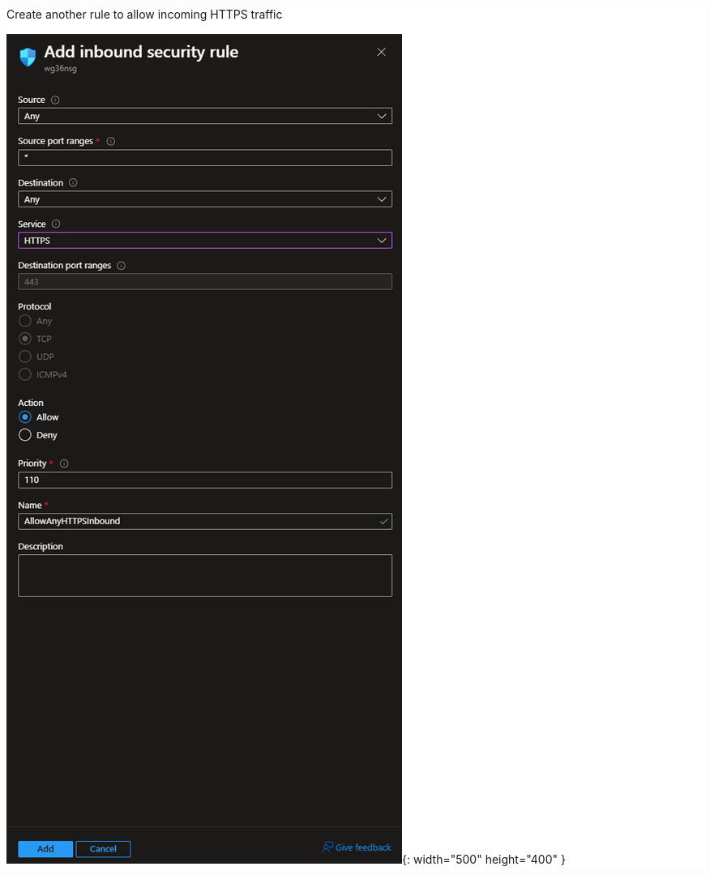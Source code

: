Create another rule to allow incoming HTTPS traffic

![9](/assets/img/cloud/azure/9.png){: width="500" height="400" }

